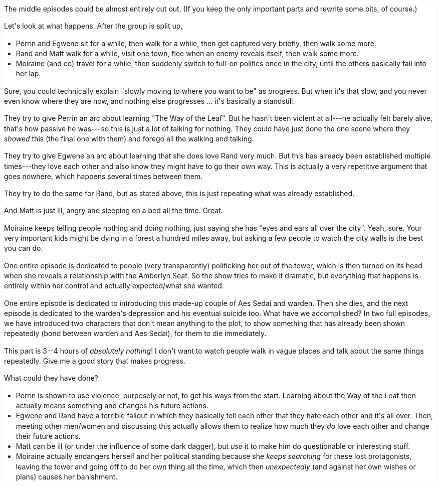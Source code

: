 The middle episodes could be almost entirely cut out. (If you keep the only important parts and rewrite some bits, of course.)

Let's look at what happens. After the group is split up,

* Perrin and Egwene sit for a while, then walk for a while, then get captured very briefly, then walk some more.
* Rand and Matt walk for a while, visit one town, flee when an enemy reveals itself, then walk some more.
* Moiraine (and co) travel for a while, then suddenly switch to full-on politics once in the city, until the others basically fall into her lap.

Sure, you could technically explain "slowly moving to where you want to be" as progress. But when it's that slow, and you never even know where they are now, and nothing else progresses ... it's basically a standstill.

They try to give Perrin an arc about learning "The Way of the Leaf". But he hasn't been violent at all---he actually felt barely alive, that's how passive he was---so this is just a lot of talking for nothing. They could have just done the one scene where they _showed_ this (the final one with them) and forego all the walking and talking.

They try to give Egwene an arc about learning that she does love Rand very much. But this has already been established multiple times---they love each other and also know they might have to go their own way. This is actually a very repetitive argument that goes nowhere, which happens several times between them.

They try to do the same for Rand, but as stated above, this is just repeating what was already established.

And Matt is just ill, angry and sleeping on a bed all the time. Great.

Moiraine keeps telling people nothing and doing nothing, just saying she has "eyes and ears all over the city". Yeah, sure. Your very important kids might be dying in a forest a hundred miles away, but asking a few people to watch the city walls is the best you can do.

One entire episode is dedicated to people (very transparently) politicking her out of the tower, which is then turned on its head when she reveals a relationship with the Amberlyn Seat. So the show tries to make it dramatic, but everything that happens is entirely within her control and actually expected/what she wanted.

One entire episode is dedicated to introducing this made-up couple of Aes Sedai and warden. Then she dies, and the next episode is dedicated to the warden's depression and his eventual suicide too. What have we accomplished? In two full episodes, we have introduced two characters that don't mean anything to the plot, to show something that has already been shown repeatedly (bond between warden and Aes Sedai), for them to die immediately.

This part is 3--4 hours of _absolutely nothing_! I don't want to watch people walk in vague places and talk about the same things repeatedly. Give me a good story that makes progress.

What could they have done?

* Perrin is shown to use violence, purposely or not, to get his ways from the start. Learning about the Way of the Leaf then actually means something and changes his future actions.
* Egwene and Rand have a terrible fallout in which they basically tell each other that they hate each other and it's all over. Then, meeting other men/women and discussing this actually allows them to realize how much they _do_ love each other and change their future actions.
* Matt can be ill (or under the influence of some dark dagger), but _use_ it to make him do questionable or interesting stuff.
* Moiraine actually endangers herself and her political standing because she _keeps searching_ for these lost protagonists, leaving the tower and going off to do her own thing all the time, which then _unexpectedly_ (and against her own wishes or plans) causes her banishment.
